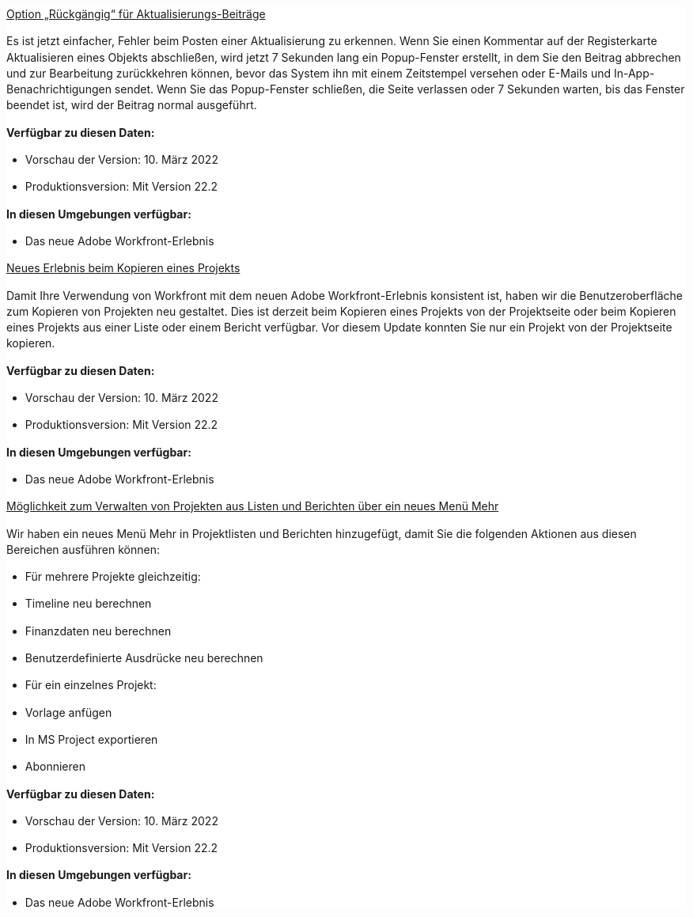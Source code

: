    <td> <p><a href="../../../product-announcements/product-releases/22.2-release-activity/22-2-project-enhancements.md#undo" class="MCXref xref" xrefformat="{para}">Option „Rückgängig“ für Aktualisierungs-Beiträge</a> </p> <p>Es ist jetzt einfacher, Fehler beim Posten einer Aktualisierung zu erkennen. Wenn Sie einen Kommentar auf der Registerkarte Aktualisieren eines Objekts abschließen, wird jetzt 7 Sekunden lang ein Popup-Fenster erstellt, in dem Sie den Beitrag abbrechen und zur Bearbeitung zurückkehren können, bevor das System ihn mit einem Zeitstempel versehen oder E-Mails und In-App-Benachrichtigungen sendet. Wenn Sie das Popup-Fenster schließen, die Seite verlassen oder 7 Sekunden warten, bis das Fenster beendet ist, wird der Beitrag normal ausgeführt.</p> </td> 
   <td> <p><b>Verfügbar zu diesen Daten:</b> </p> 
    <ul> 
     <li> <p>Vorschau der Version: 10. März 2022<br></p> </li> 
     <li> <p>Produktionsversion: Mit Version 22.2 </p> </li> 
    </ul> <p><strong>In diesen Umgebungen verfügbar:</strong> </p> 
    <ul> 
     <li> <p>Das neue Adobe Workfront-Erlebnis </p> </li> 
    </ul> </td> 
  </tr> 
  <tr data-mc-conditions=""> 
   <td> <p><a href="../../../product-announcements/product-releases/22.2-release-activity/22-2-project-enhancements.md#new" class="MCXref xref" xrefformat="{para}">Neues Erlebnis beim Kopieren eines Projekts</a> </p> <p>Damit Ihre Verwendung von Workfront mit dem neuen Adobe Workfront-Erlebnis konsistent ist, haben wir die Benutzeroberfläche zum Kopieren von Projekten neu gestaltet. Dies ist derzeit beim Kopieren eines Projekts von der Projektseite oder beim Kopieren eines Projekts aus einer Liste oder einem Bericht verfügbar. Vor diesem Update konnten Sie nur ein Projekt von der Projektseite kopieren.</p> </td> 
   <td> <p><b>Verfügbar zu diesen Daten:</b> </p> 
    <ul> 
     <li> <p>Vorschau der Version: 10. März 2022<br></p> </li> 
     <li> <p>Produktionsversion: Mit Version 22.2 </p> </li> 
    </ul> <p><strong>In diesen Umgebungen verfügbar:</strong> </p> 
    <ul> 
     <li> <p>Das neue Adobe Workfront-Erlebnis </p> </li> 
    </ul> </td> 
  </tr> 
  <tr data-mc-conditions=""> 
   <td> <p><a href="../../../product-announcements/product-releases/22.2-release-activity/22-2-project-enhancements.md#ability" class="MCXref xref" xrefformat="{para}">Möglichkeit zum Verwalten von Projekten aus Listen und Berichten über ein neues Menü Mehr </a> </p> <p>Wir haben ein neues Menü Mehr in Projektlisten und Berichten hinzugefügt, damit Sie die folgenden Aktionen aus diesen Bereichen ausführen können:</p> 
    <ul> 
     <li> <p>Für mehrere Projekte gleichzeitig:</p> </li> 
     <li> <p>Timeline neu berechnen</p> </li> 
     <li> <p>Finanzdaten neu berechnen</p> </li> 
     <li> <p>Benutzerdefinierte Ausdrücke neu berechnen</p> </li> 
     <li> <p>Für ein einzelnes Projekt:</p> </li> 
     <li> <p>Vorlage anfügen</p> </li> 
     <li> <p>In MS Project exportieren</p> </li> 
     <li> <p>Abonnieren</p> </li> 
    </ul> </td> 
   <td> <p><b>Verfügbar zu diesen Daten:</b> </p> 
    <ul> 
     <li> <p>Vorschau der Version: 10. März 2022<br></p> </li> 
     <li> <p>Produktionsversion: Mit Version 22.2 </p> </li> 
    </ul> <p><strong>In diesen Umgebungen verfügbar:</strong> </p> 
    <ul> 
     <li> <p>Das neue Adobe Workfront-Erlebnis </p> </li> 
    </ul> </td> 
  </tr> 
  <tr data-mc-conditions=""> 